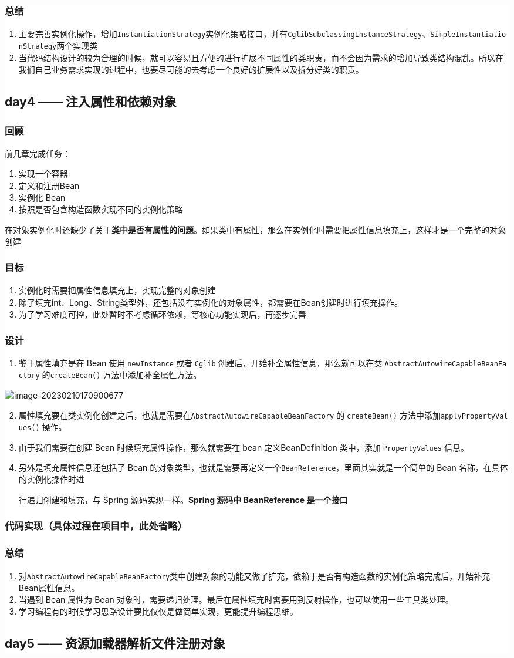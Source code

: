 

### 总结

1. 主要完善实例化操作，增加`InstantiationStrategy`实例化策略接口，并有`CglibSubclassingInstanceStrategy`、`SimpleInstantiationStrategy`两个实现类
2. 当代码结构设计的较为合理的时候，就可以容易且方便的进行扩展不同属性的类职责，而不会因为需求的增加导致类结构混乱。所以在我们自己业务需求实现的过程中，也要尽可能的去考虑一个良好的扩展性以及拆分好类的职责。

## day4 —— 注入属性和依赖对象

### 回顾

前几章完成任务：

1. 实现一个容器
2. 定义和注册Bean
3. 实例化 Bean
4. 按照是否包含构造函数实现不同的实例化策略

在对象实例化时还缺少了关于**类中是否有属性的问题**。如果类中有属性，那么在实例化时需要把属性信息填充上，这样才是一个完整的对象创建

### 目标

1. 实例化时需要把属性信息填充上，实现完整的对象创建
2. 除了填充int、Long、String类型外，还包括没有实例化的对象属性，都需要在Bean创建时进行填充操作。
3. 为了学习难度可控，此处暂时不考虑循环依赖，等核心功能实现后，再逐步完善

### 设计

1. 鉴于属性填充是在 Bean 使用 `newInstance` 或者 `Cglib` 创建后，开始补全属性信息，那么就可以在类 `AbstractAutowireCapableBeanFactory` 的`createBean()` 方法中添加补全属性方法。

![image-20230210170900677](C:/Users/Administrator/AppData/Roaming/Typora/typora-user-images/image-20230210170900677.png)

2. 属性填充要在类实例化创建之后，也就是需要在`AbstractAutowireCapableBeanFactory` 的 `createBean()` 方法中添加`applyPropertyValues()` 操作。

3. 由于我们需要在创建 Bean 时候填充属性操作，那么就需要在 bean 定义BeanDefinition 类中，添加 `PropertyValues` 信息。

4. 另外是填充属性信息还包括了 Bean 的对象类型，也就是需要再定义一个`BeanReference`，里面其实就是一个简单的 Bean 名称，在具体的实例化操作时进

   行递归创建和填充，与 Spring 源码实现一样。**Spring 源码中 BeanReference 是一个接口**

### 代码实现（具体过程在项目中，此处省略）

### 总结

1. 对`AbstractAutowireCapableBeanFactory`类中创建对象的功能又做了扩充，依赖于是否有构造函数的实例化策略完成后，开始补充Bean属性信息。
2. 当遇到 Bean 属性为 Bean 对象时，需要递归处理。最后在属性填充时需要用到反射操作，也可以使用一些工具类处理。
3. 学习编程有的时候学习思路设计要比仅仅是做简单实现，更能提升编程思维。

## day5 —— 资源加载器解析文件注册对象
